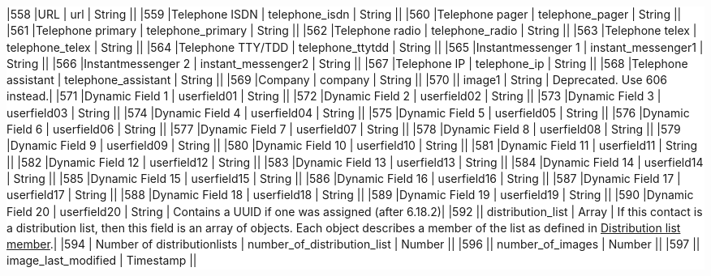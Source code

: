 |558 |URL | url | String ||
|559 |Telephone ISDN | telephone_isdn | String ||
|560 |Telephone pager | telephone_pager | String ||
|561 |Telephone primary | telephone_primary | String ||
|562 |Telephone radio | telephone_radio | String ||
|563 |Telephone telex | telephone_telex | String ||
|564 |Telephone TTY/TDD | telephone_ttytdd | String ||
|565 |Instantmessenger 1 | instant_messenger1 | String ||
|566 |Instantmessenger 2 | instant_messenger2 | String ||
|567 |Telephone IP | telephone_ip | String ||
|568 |Telephone assistant | telephone_assistant | String ||
|569 |Company | company | String ||
|570 || image1 | String | Deprecated. Use 606 instead.|
|571 |Dynamic Field 1 | userfield01 | String ||
|572 |Dynamic Field 2 | userfield02 | String ||
|573 |Dynamic Field 3 | userfield03 | String ||
|574 |Dynamic Field 4 | userfield04 | String ||
|575 |Dynamic Field 5 | userfield05 | String ||
|576 |Dynamic Field 6 | userfield06 | String ||
|577 |Dynamic Field 7 | userfield07 | String ||
|578 |Dynamic Field 8 | userfield08 | String ||
|579 |Dynamic Field 9 | userfield09 | String ||
|580 |Dynamic Field 10 | userfield10 | String ||
|581 |Dynamic Field 11 | userfield11 | String ||
|582 |Dynamic Field 12 | userfield12 | String ||
|583 |Dynamic Field 13 | userfield13 | String ||
|584 |Dynamic Field 14 | userfield14 | String ||
|585 |Dynamic Field 15 | userfield15 | String ||
|586 |Dynamic Field 16 | userfield16 | String ||
|587 |Dynamic Field 17 | userfield17 | String ||
|588 |Dynamic Field 18 | userfield18 | String ||
|589 |Dynamic Field 19 | userfield19 | String ||
|590 |Dynamic Field 20 | userfield20 | String | Contains a UUID if one was assigned (after 6.18.2)|
|592 || distribution_list | Array | If this contact is a distribution list, then this field is an array of objects. Each object describes a member of the list as defined in [Distribution list member](#distribution-list-member).|
|594 | Number of distributionlists | number_of_distribution_list | Number ||
|596 || number_of_images | Number ||
|597 || image_last_modified | Timestamp ||